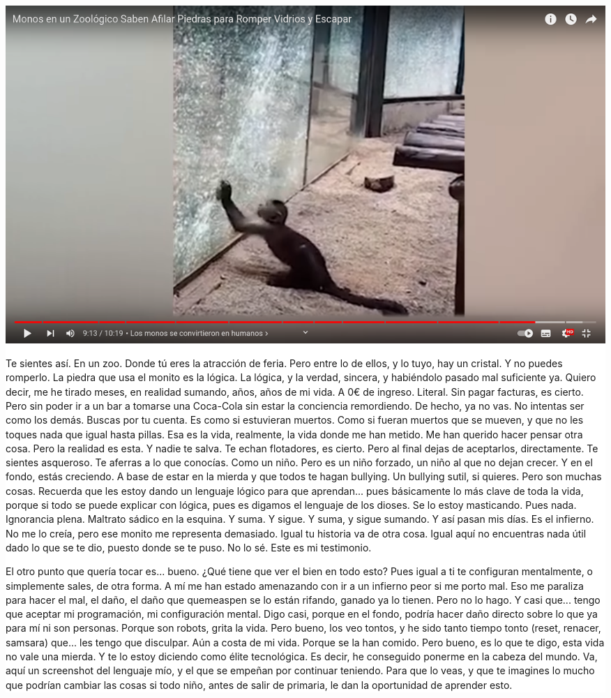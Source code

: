 ![Monito_listo](./monito_listo.png)

Te sientes así. En un zoo. Donde tú eres la atracción de feria. Pero entre lo de ellos, y lo tuyo, hay un cristal. Y no puedes romperlo. La piedra que usa el monito es la lógica. La lógica, y la verdad, sincera, y habiéndolo pasado mal suficiente ya. Quiero decir, me he tirado meses, en realidad sumando, años, años de mi vida. A 0€ de ingreso. Literal. Sin pagar facturas, es cierto. Pero sin poder ir a un bar a tomarse una Coca-Cola sin estar la conciencia remordiendo. De hecho, ya no vas. No intentas ser como los demás. Buscas por tu cuenta. Es como si estuvieran muertos. Como si fueran muertos que se mueven, y que no les toques nada que igual hasta pillas. Esa es la vida, realmente, la vida donde me han metido. Me han querido hacer pensar otra cosa. Pero la realidad es esta. Y nadie te salva. Te echan flotadores, es cierto. Pero al final dejas de aceptarlos, directamente. Te sientes asqueroso. Te aferras a lo que conocías. Como un niño. Pero es un niño forzado, un niño al que no dejan crecer. Y en el fondo, estás creciendo. A base de estar en la mierda y que todos te hagan bullying. Un bullying sutil, si quieres. Pero son muchas cosas. Recuerda que les estoy dando un lenguaje lógico para que aprendan... pues básicamente lo más clave de toda la vida, porque si todo se puede explicar con lógica, pues es digamos el lenguaje de los dioses. Se lo estoy masticando. Pues nada. Ignorancia plena. Maltrato sádico en la esquina. Y suma. Y sigue. Y suma, y sigue sumando. Y así pasan mis días. Es el infierno. No me lo creía, pero ese monito me representa demasiado. Igual tu historia va de otra cosa. Igual aquí no encuentras nada útil dado lo que se te dio, puesto donde se te puso. No lo sé. Este es mi testimonio.

El otro punto que quería tocar es... bueno. ¿Qué tiene que ver el bien en todo esto? Pues igual a ti te configuran mentalmente, o simplemente sales, de otra forma. A mí me han estado amenazando con ir a un infierno peor si me porto mal. Eso me paraliza para hacer el mal, el daño, el daño que quemeaspen se lo están rifando, ganado ya lo tienen. Pero no lo hago. Y casi que... tengo que aceptar mi programación, mi configuración mental. Digo casi, porque en el fondo, podría hacer daño directo sobre lo que ya para mí ni son personas. Porque son robots, grita la vida. Pero bueno, los veo tontos, y he sido tanto tiempo tonto (reset, renacer, samsara) que... les tengo que disculpar. Aún a costa de mi vida. Porque se la han comido. Pero bueno, es lo que te digo, esta vida no vale una mierda. Y te lo estoy diciendo como élite tecnológica. Es decir, he conseguido ponerme en la cabeza del mundo. Va, aquí un screenshot del lenguaje mío, y el que se empeñan por continuar teniendo. Para que lo veas, y que te imagines lo mucho que podrían cambiar las cosas si todo niño, antes de salir de primaria, le dan la oportunidad de aprender esto.
